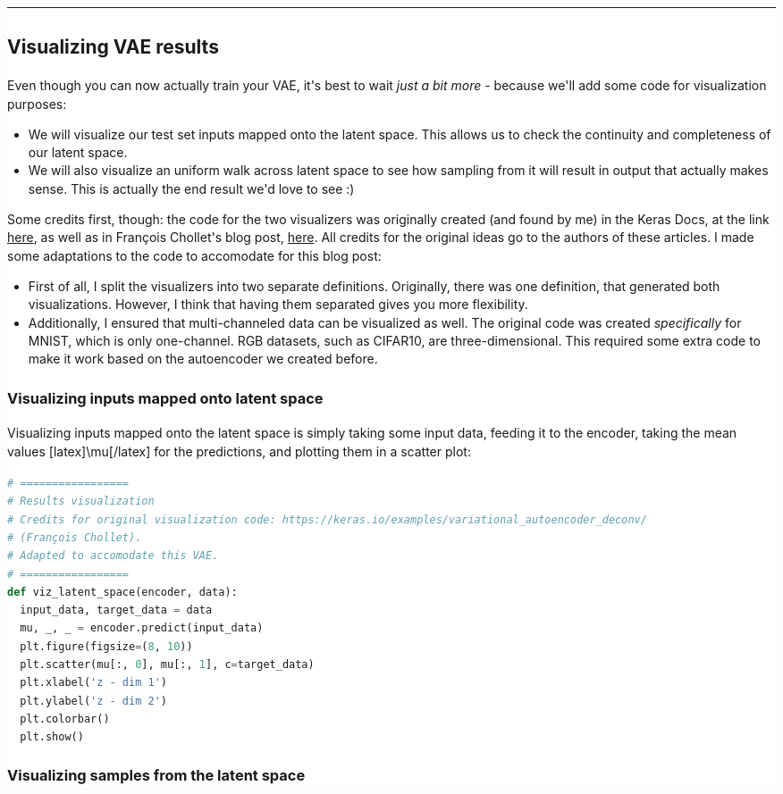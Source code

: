 * * *

## Visualizing VAE results

Even though you can now actually train your VAE, it's best to wait _just a bit more_ - because we'll add some code for visualization purposes:

- We will visualize our test set inputs mapped onto the latent space. This allows us to check the continuity and completeness of our latent space.
- We will also visualize an uniform walk across latent space to see how sampling from it will result in output that actually makes sense. This is actually the end result we'd love to see :)

Some credits first, though: the code for the two visualizers was originally created (and found by me) in the Keras Docs, at the link [here](https://keras.io/examples/variational_autoencoder_deconv/), as well as in François Chollet's blog post, [here](https://blog.keras.io/building-autoencoders-in-keras.html). All credits for the original ideas go to the authors of these articles. I made some adaptations to the code to accomodate for this blog post:

- First of all, I split the visualizers into two separate definitions. Originally, there was one definition, that generated both visualizations. However, I think that having them separated gives you more flexibility.
- Additionally, I ensured that multi-channeled data can be visualized as well. The original code was created _specifically_ for MNIST, which is only one-channel. RGB datasets, such as CIFAR10, are three-dimensional. This required some extra code to make it work based on the autoencoder we created before.

### Visualizing inputs mapped onto latent space

Visualizing inputs mapped onto the latent space is simply taking some input data, feeding it to the encoder, taking the mean values \[latex\]\\mu\[/latex\] for the predictions, and plotting them in a scatter plot:

```python
# =================
# Results visualization
# Credits for original visualization code: https://keras.io/examples/variational_autoencoder_deconv/
# (François Chollet).
# Adapted to accomodate this VAE.
# =================
def viz_latent_space(encoder, data):
  input_data, target_data = data
  mu, _, _ = encoder.predict(input_data)
  plt.figure(figsize=(8, 10))
  plt.scatter(mu[:, 0], mu[:, 1], c=target_data)
  plt.xlabel('z - dim 1')
  plt.ylabel('z - dim 2')
  plt.colorbar()
  plt.show()
```

### Visualizing samples from the latent space

